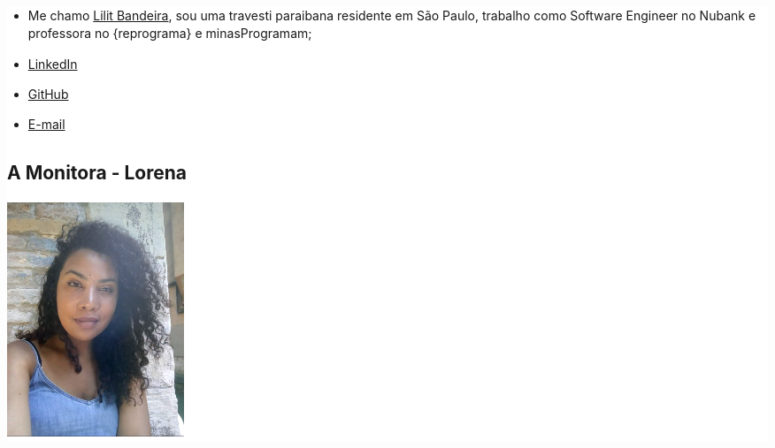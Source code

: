 - Me chamo [Lilit Bandeira](https://www.instagram.com/lilitravesti), sou uma travesti paraibana residente em São Paulo, trabalho como Software Engineer no Nubank e professora no {reprograma} e minasProgramam;

- [LinkedIn](https://www.linkedin.com/in/lilitbandeira)
- [GitHub](https://github.com/lilitbandeira)
- [E-mail](devlilitbandeira@gmail.com)

## A Monitora - Lorena

<img src='./assets/lorena.png' width=200 alt='selfie de Lorena com cabelos cacheados pretos soltos, olhos castanhos, blusa azul com uma parede de tijolos a vista ao fundo'>
